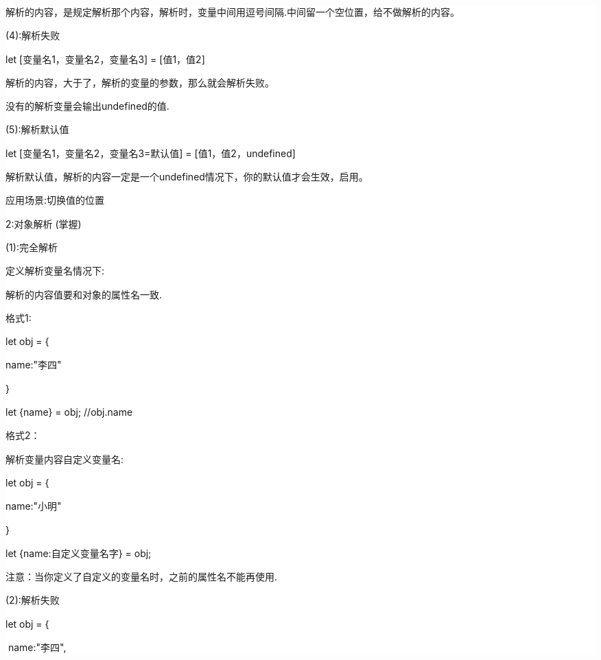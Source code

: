 解析的内容，是规定解析那个内容，解析时，变量中间用逗号间隔.中间留一个空位置，给不做解析的内容。



(4):解析失败

let [变量名1，变量名2，变量名3] = [值1，值2]

解析的内容，大于了，解析的变量的参数，那么就会解析失败。

没有的解析变量会输出undefined的值.



(5):解析默认值

let [变量名1，变量名2，变量名3=默认值] = [值1，值2，undefined]

解析默认值，解析的内容一定是一个undefined情况下，你的默认值才会生效，启用。



应用场景:切换值的位置



2:对象解析 (掌握)

(1):完全解析

定义解析变量名情况下:

解析的内容值要和对象的属性名一致.

格式1:

let obj = {

 name:"李四"

}

let {name} = obj;   //obj.name



格式2：

解析变量内容自定义变量名:

let obj = {

name:"小明"

}

let {name:自定义变量名字} = obj;

注意：当你定义了自定义的变量名时，之前的属性名不能再使用.





(2):解析失败

let obj = {

​    name:"李四",
